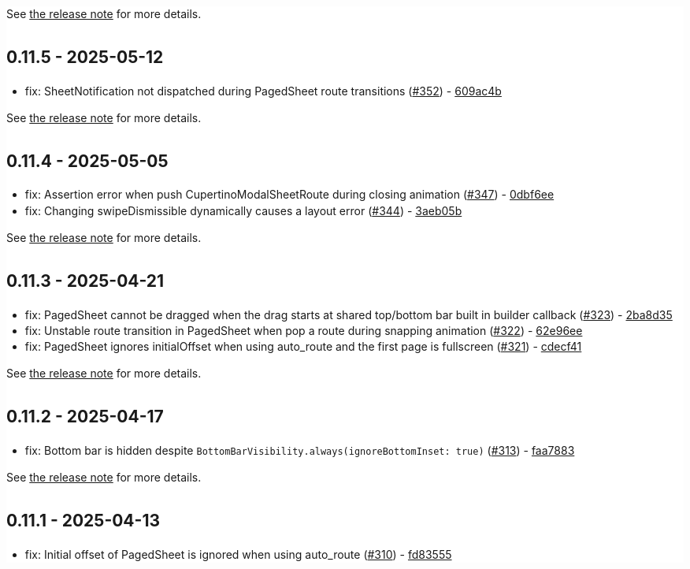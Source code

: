 
See [the release note](https://github.com/fujidaiti/smooth_sheets/releases/tag/v0.12.0) for more details.

## 0.11.5 - 2025-05-12
- fix: SheetNotification not dispatched during PagedSheet route transitions ([#352](https://github.com/fujidaiti/smooth_sheets/pull/352)) - [609ac4b](https://github.com/fujidaiti/smooth_sheets/commit/609ac4b6c68b208586efdc8c4102f68c119a7005)


See [the release note](https://github.com/fujidaiti/smooth_sheets/releases/tag/v0.11.5) for more details.

## 0.11.4 - 2025-05-05
- fix: Assertion error when push CupertinoModalSheetRoute during closing animation ([#347](https://github.com/fujidaiti/smooth_sheets/pull/347)) - [0dbf6ee](https://github.com/fujidaiti/smooth_sheets/commit/0dbf6ee4f103525f58fca2c1b4eff009486d9ef5)
- fix: Changing swipeDismissible dynamically causes a layout error ([#344](https://github.com/fujidaiti/smooth_sheets/pull/344)) - [3aeb05b](https://github.com/fujidaiti/smooth_sheets/commit/3aeb05be63b55c3d182a52fdf90305748ab73bf0)


See [the release note](https://github.com/fujidaiti/smooth_sheets/releases/tag/v0.11.4) for more details.

## 0.11.3 - 2025-04-21
- fix: PagedSheet cannot be dragged when the drag starts at shared top/bottom bar built in builder callback ([#323](https://github.com/fujidaiti/smooth_sheets/pull/323)) - [2ba8d35](https://github.com/fujidaiti/smooth_sheets/commit/2ba8d35268f1dbce899804d8ce0fe7aa4cb8acbe)
- fix: Unstable route transition in PagedSheet when pop a route during snapping animation ([#322](https://github.com/fujidaiti/smooth_sheets/pull/322)) - [62e96ee](https://github.com/fujidaiti/smooth_sheets/commit/62e96ee481b5421c87308274dc2047d5e0b8021d)
- fix: PagedSheet ignores initialOffset when using auto_route and the first page is fullscreen ([#321](https://github.com/fujidaiti/smooth_sheets/pull/321)) - [cdecf41](https://github.com/fujidaiti/smooth_sheets/commit/cdecf417f9532d84951154cecff1dc64fb721fc6)


See [the release note](https://github.com/fujidaiti/smooth_sheets/releases/tag/v0.11.3) for more details.

## 0.11.2 - 2025-04-17
- fix: Bottom bar is hidden despite `BottomBarVisibility.always(ignoreBottomInset: true)` ([#313](https://github.com/fujidaiti/smooth_sheets/pull/313)) - [faa7883](https://github.com/fujidaiti/smooth_sheets/commit/faa78833f442c35b8f12ef4afb6da382f2c7439f)


See [the release note](https://github.com/fujidaiti/smooth_sheets/releases/tag/v0.11.2) for more details.

## 0.11.1 - 2025-04-13
- fix: Initial offset of PagedSheet is ignored when using auto_route ([#310](https://github.com/fujidaiti/smooth_sheets/pull/310)) - [fd83555](https://github.com/fujidaiti/smooth_sheets/commit/fd83555ad54ea8774f91dcad55ed545fa5ea6dd1)

